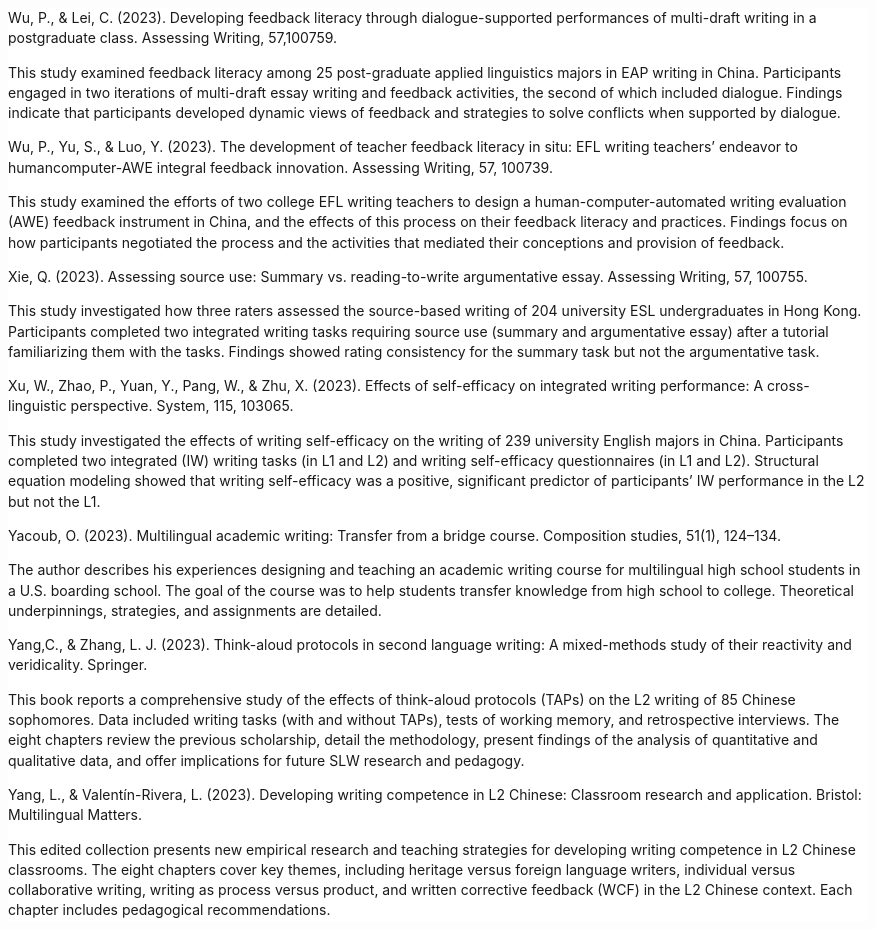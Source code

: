 Wu, P., & Lei, C. (2023). Developing feedback literacy through dialogue-supported performances of multi-draft writing in a postgraduate class. Assessing Writing, 57,100759.

This study examined feedback literacy among 25 post-graduate applied linguistics majors in EAP writing in China. Participants engaged in two iterations of multi-draft essay writing and feedback activities, the second of which included dialogue. Findings indicate that participants developed dynamic views of feedback and strategies to solve conflicts when supported by dialogue.

Wu, P., Yu, S., & Luo, Y. (2023). The development of teacher feedback literacy in situ: EFL writing teachers’ endeavor to humancomputer-AWE integral feedback innovation. Assessing Writing, 57, 100739.

This study examined the efforts of two college EFL writing teachers to design a human-computer-automated writing evaluation (AWE) feedback instrument in China, and the effects of this process on their feedback literacy and practices. Findings focus on how participants negotiated the process and the activities that mediated their conceptions and provision of feedback.

Xie, Q. (2023). Assessing source use: Summary vs. reading-to-write argumentative essay. Assessing Writing, 57, 100755.

This study investigated how three raters assessed the source-based writing of 204 university ESL undergraduates in Hong Kong. Participants completed two integrated writing tasks requiring source use (summary and argumentative essay) after a tutorial familiarizing them with the tasks. Findings showed rating consistency for the summary task but not the argumentative task.

Xu, W., Zhao, P., Yuan, Y., Pang, W., & Zhu, X. (2023). Effects of self-efficacy on integrated writing performance: A cross-linguistic perspective. System, 115, 103065.

This study investigated the effects of writing self-efficacy on the writing of 239 university English majors in China. Participants completed two integrated (IW) writing tasks (in L1 and L2) and writing self-efficacy questionnaires (in L1 and L2). Structural equation modeling showed that writing self-efficacy was a positive, significant predictor of participants’ IW performance in the L2 but not the L1.

Yacoub, O. (2023). Multilingual academic writing: Transfer from a bridge course. Composition studies, 51(1), 124–134.

The author describes his experiences designing and teaching an academic writing course for multilingual high school students in a U.S. boarding school. The goal of the course was to help students transfer knowledge from high school to college. Theoretical underpinnings, strategies, and assignments are detailed.

Yang,C., & Zhang, L. J. (2023). Think-aloud protocols in second language writing: A mixed-methods study of their reactivity and veridicality. Springer.

This book reports a comprehensive study of the effects of think-aloud protocols (TAPs) on the L2 writing of 85 Chinese sophomores. Data included writing tasks (with and without TAPs), tests of working memory, and retrospective interviews. The eight chapters review the previous scholarship, detail the methodology, present findings of the analysis of quantitative and qualitative data, and offer implications for future SLW research and pedagogy.

Yang, L., & Valentín-Rivera, L. (2023). Developing writing competence in L2 Chinese: Classroom research and application. Bristol: Multilingual Matters.

This edited collection presents new empirical research and teaching strategies for developing writing competence in L2 Chinese classrooms. The eight chapters cover key themes, including heritage versus foreign language writers, individual versus collaborative writing, writing as process versus product, and written corrective feedback (WCF) in the L2 Chinese context. Each chapter includes pedagogical recommendations.
